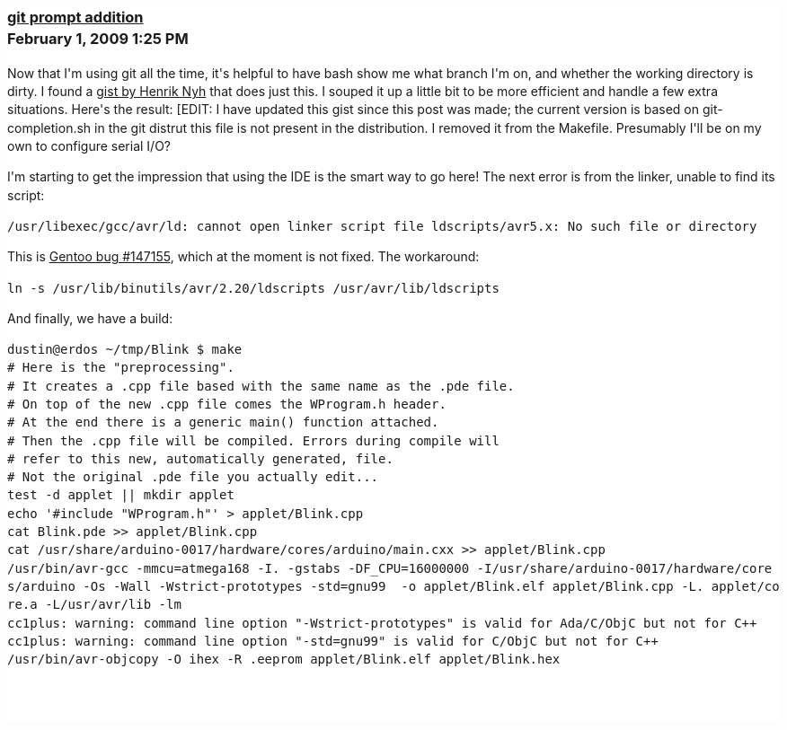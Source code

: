 ### [<span xml:base="http://code.v.igoro.us/rss.php?version=2.0&amp;all=1">git prompt addition</span>](http://code.v.igoro.us/archives/22-git-prompt-addition.html)<div class="lastUpdated">February 1, 2009 1:25 PM</div>
<div xml:base="http://code.v.igoro.us/rss.php?version=2.0&amp;all=1" class="feedEntryContent">

Now
 that I'm using git all the time, it's helpful to have bash show me what
 branch I'm on, and whether the working directory is dirty.  I found a [gist by Henrik Nyh](http://henrik.nyh.se/2008/12/git-dirty-prompt)
 that does just this.  I souped it up a little bit to be more efficient 
and handle a few extra situations.  Here's the result:
[EDIT: I have updated this gist since this post was made; the current 
version is based on git-completion.sh in the git distrut this file is not present in the distribution.  I removed it from 
the Makefile.  Presumably I'll be on my own to configure serial I/O?

I'm 
starting to get the impression that using the IDE is the smart way to go
 here!  The next error is from the linker, unable to find its script:

<pre xml:base="http://code.v.igoro.us/rss.php?version=2.0&amp;all=1">/usr/libexec/gcc/avr/ld: cannot open linker script file ldscripts/avr5.x: No such file or directory
</pre>

This is [Gentoo bug #147155](http://bugs.gentoo.org/show_bug.cgi?id=147155), which at the moment is not fixed.  The workaround:

<pre xml:base="http://code.v.igoro.us/rss.php?version=2.0&amp;all=1">ln -s /usr/lib/binutils/avr/2.20/ldscripts /usr/avr/lib/ldscripts
</pre>

And finally, we have a build:

<pre xml:base="http://code.v.igoro.us/rss.php?version=2.0&amp;all=1">dustin@erdos ~/tmp/Blink $ make
# Here is the "preprocessing".
# It creates a .cpp file based with the same name as the .pde file.
# On top of the new .cpp file comes the WProgram.h header.
# At the end there is a generic main() function attached.
# Then the .cpp file will be compiled. Errors during compile will
# refer to this new, automatically generated, file.
# Not the original .pde file you actually edit...
test -d applet || mkdir applet
echo '#include "WProgram.h"' &gt; applet/Blink.cpp
cat Blink.pde &gt;&gt; applet/Blink.cpp
cat /usr/share/arduino-0017/hardware/cores/arduino/main.cxx &gt;&gt; applet/Blink.cpp
/usr/bin/avr-gcc -mmcu=atmega168 -I. -gstabs -DF_CPU=16000000 -I/usr/share/arduino-0017/hardware/cores/arduino -Os -Wall -Wstrict-prototypes -std=gnu99  -o applet/Blink.elf applet/Blink.cpp -L. applet/core.a -L/usr/avr/lib -lm
cc1plus: warning: command line option "-Wstrict-prototypes" is valid for Ada/C/ObjC but not for C++
cc1plus: warning: command line option "-std=gnu99" is valid for C/ObjC but not for C++
/usr/bin/avr-objcopy -O ihex -R .eeprom applet/Blink.elf applet/Blink.hex